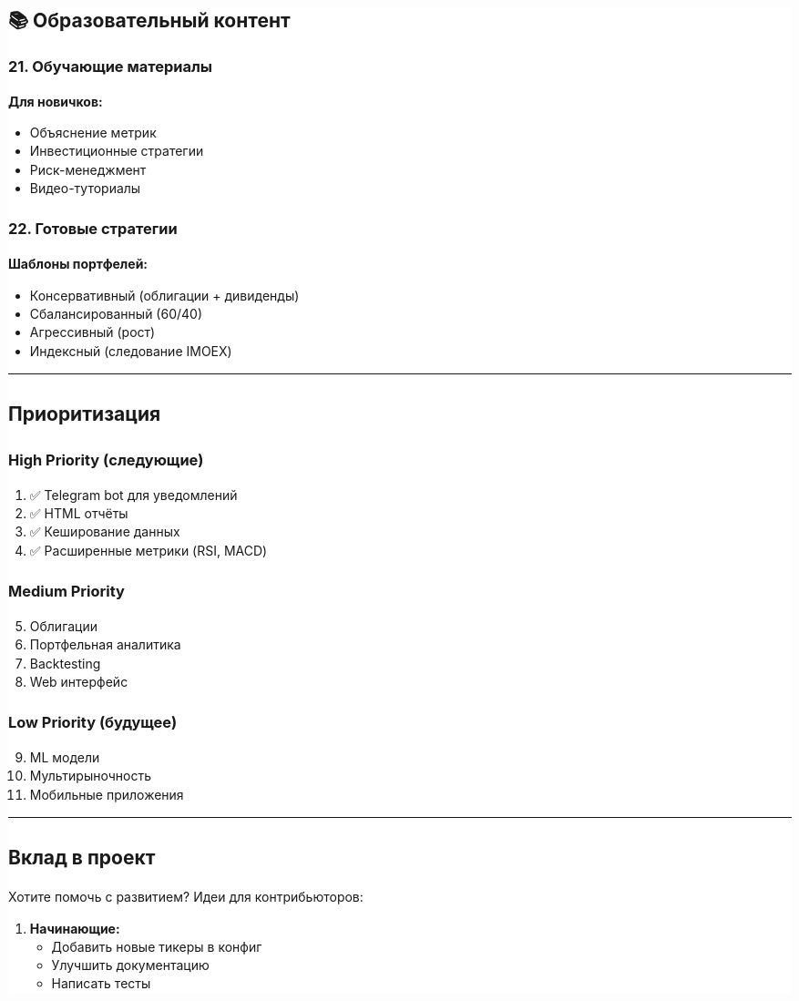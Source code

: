 
## 📚 Образовательный контент

### 21. Обучающие материалы

**Для новичков:**
- Объяснение метрик
- Инвестиционные стратегии
- Риск-менеджмент
- Видео-туториалы

### 22. Готовые стратегии

**Шаблоны портфелей:**
- Консервативный (облигации + дивиденды)
- Сбалансированный (60/40)
- Агрессивный (рост)
- Индексный (следование IMOEX)

---

## Приоритизация

### High Priority (следующие)
1. ✅ Telegram bot для уведомлений
2. ✅ HTML отчёты
3. ✅ Кеширование данных
4. ✅ Расширенные метрики (RSI, MACD)

### Medium Priority
5. Облигации
6. Портфельная аналитика
7. Backtesting
8. Web интерфейс

### Low Priority (будущее)
9. ML модели
10. Мультирыночность
11. Мобильные приложения

---

## Вклад в проект

Хотите помочь с развитием? Идеи для контрибьюторов:

1. **Начинающие:**
   - Добавить новые тикеры в конфиг
   - Улучшить документацию
   - Написать тесты
